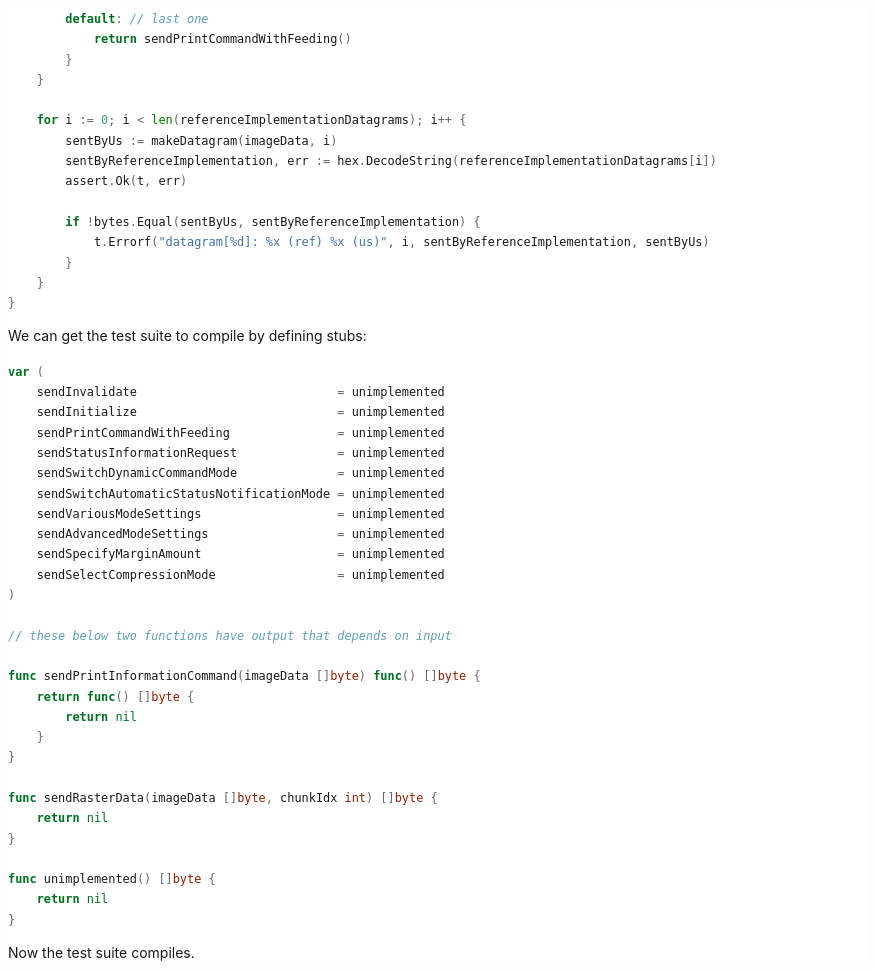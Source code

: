 ```go
		default: // last one
			return sendPrintCommandWithFeeding()
		}
	}

	for i := 0; i < len(referenceImplementationDatagrams); i++ {
		sentByUs := makeDatagram(imageData, i)
		sentByReferenceImplementation, err := hex.DecodeString(referenceImplementationDatagrams[i])
		assert.Ok(t, err)

		if !bytes.Equal(sentByUs, sentByReferenceImplementation) {
			t.Errorf("datagram[%d]: %x (ref) %x (us)", i, sentByReferenceImplementation, sentByUs)
		}
	}
}
```

We can get the test suite to compile by defining stubs:

```go
var (
	sendInvalidate                            = unimplemented
	sendInitialize                            = unimplemented
	sendPrintCommandWithFeeding               = unimplemented
	sendStatusInformationRequest              = unimplemented
	sendSwitchDynamicCommandMode              = unimplemented
	sendSwitchAutomaticStatusNotificationMode = unimplemented
	sendVariousModeSettings                   = unimplemented
	sendAdvancedModeSettings                  = unimplemented
	sendSpecifyMarginAmount                   = unimplemented
	sendSelectCompressionMode                 = unimplemented
)

// these below two functions have output that depends on input

func sendPrintInformationCommand(imageData []byte) func() []byte {
	return func() []byte {
		return nil
	}
}

func sendRasterData(imageData []byte, chunkIdx int) []byte {
	return nil
}

func unimplemented() []byte {
	return nil
}
```

Now the test suite compiles.

